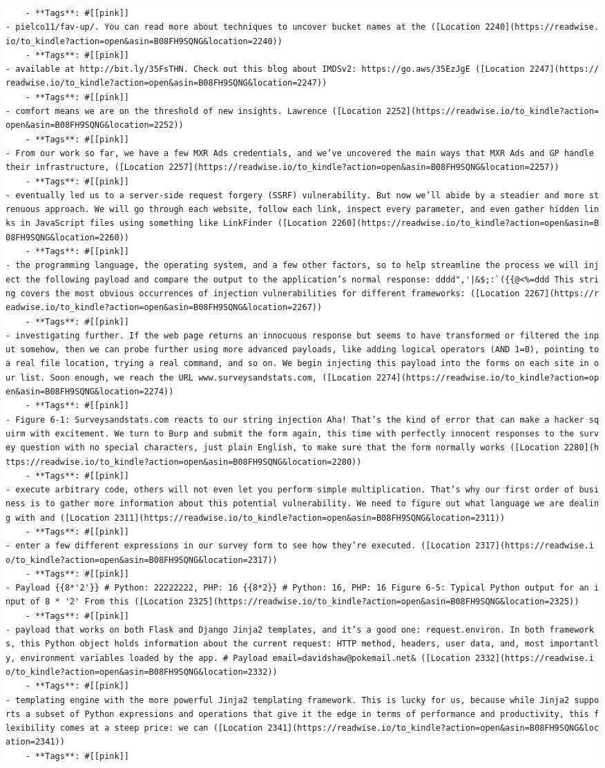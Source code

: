 		- **Tags**: #[[pink]]
	- pielco11/fav-up/. You can read more about techniques to uncover bucket names at the ([Location 2240](https://readwise.io/to_kindle?action=open&asin=B08FH9SQNG&location=2240))
		- **Tags**: #[[pink]]
	- available at http://bit.ly/35FsTHN. Check out this blog about IMDSv2: https://go.aws/35EzJgE ([Location 2247](https://readwise.io/to_kindle?action=open&asin=B08FH9SQNG&location=2247))
		- **Tags**: #[[pink]]
	- comfort means we are on the threshold of new insights. Lawrence ([Location 2252](https://readwise.io/to_kindle?action=open&asin=B08FH9SQNG&location=2252))
		- **Tags**: #[[pink]]
	- From our work so far, we have a few MXR Ads credentials, and we’ve uncovered the main ways that MXR Ads and GP handle their infrastructure, ([Location 2257](https://readwise.io/to_kindle?action=open&asin=B08FH9SQNG&location=2257))
		- **Tags**: #[[pink]]
	- eventually led us to a server-side request forgery (SSRF) vulnerability. But now we’ll abide by a steadier and more strenuous approach. We will go through each website, follow each link, inspect every parameter, and even gather hidden links in JavaScript files using something like LinkFinder ([Location 2260](https://readwise.io/to_kindle?action=open&asin=B08FH9SQNG&location=2260))
		- **Tags**: #[[pink]]
	- the programming language, the operating system, and a few other factors, so to help streamline the process we will inject the following payload and compare the output to the application’s normal response: dddd",'|&$;:`({{@<%=ddd This string covers the most obvious occurrences of injection vulnerabilities for different frameworks: ([Location 2267](https://readwise.io/to_kindle?action=open&asin=B08FH9SQNG&location=2267))
		- **Tags**: #[[pink]]
	- investigating further. If the web page returns an innocuous response but seems to have transformed or filtered the input somehow, then we can probe further using more advanced payloads, like adding logical operators (AND 1=0), pointing to a real file location, trying a real command, and so on. We begin injecting this payload into the forms on each site in our list. Soon enough, we reach the URL www.surveysandstats.com, ([Location 2274](https://readwise.io/to_kindle?action=open&asin=B08FH9SQNG&location=2274))
		- **Tags**: #[[pink]]
	- Figure 6-1: Surveysandstats.com reacts to our string injection Aha! That’s the kind of error that can make a hacker squirm with excitement. We turn to Burp and submit the form again, this time with perfectly innocent responses to the survey question with no special characters, just plain English, to make sure that the form normally works ([Location 2280](https://readwise.io/to_kindle?action=open&asin=B08FH9SQNG&location=2280))
		- **Tags**: #[[pink]]
	- execute arbitrary code, others will not even let you perform simple multiplication. That’s why our first order of business is to gather more information about this potential vulnerability. We need to figure out what language we are dealing with and ([Location 2311](https://readwise.io/to_kindle?action=open&asin=B08FH9SQNG&location=2311))
		- **Tags**: #[[pink]]
	- enter a few different expressions in our survey form to see how they’re executed. ([Location 2317](https://readwise.io/to_kindle?action=open&asin=B08FH9SQNG&location=2317))
		- **Tags**: #[[pink]]
	- Payload {{8*'2'}} # Python: 22222222, PHP: 16 {{8*2}} # Python: 16, PHP: 16 Figure 6-5: Typical Python output for an input of 8 * '2' From this ([Location 2325](https://readwise.io/to_kindle?action=open&asin=B08FH9SQNG&location=2325))
		- **Tags**: #[[pink]]
	- payload that works on both Flask and Django Jinja2 templates, and it’s a good one: request.environ. In both frameworks, this Python object holds information about the current request: HTTP method, headers, user data, and, most importantly, environment variables loaded by the app. # Payload email=davidshaw@pokemail.net& ([Location 2332](https://readwise.io/to_kindle?action=open&asin=B08FH9SQNG&location=2332))
		- **Tags**: #[[pink]]
	- templating engine with the more powerful Jinja2 templating framework. This is lucky for us, because while Jinja2 supports a subset of Python expressions and operations that give it the edge in terms of performance and productivity, this flexibility comes at a steep price: we can ([Location 2341](https://readwise.io/to_kindle?action=open&asin=B08FH9SQNG&location=2341))
		- **Tags**: #[[pink]]